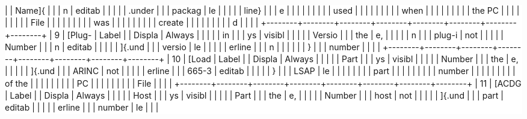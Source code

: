 |        | Name]{ |        |        | n      | editab |        |        |
|        | .under |        |        | packag | le     |        |        |
|        | line}  |        |        | e      |        |        |        |
|        |        |        |        | used   |        |        |        |
|        |        |        |        | when   |        |        |        |
|        |        |        |        | the PC |        |        |        |
|        |        |        |        | File   |        |        |        |
|        |        |        |        | was    |        |        |        |
|        |        |        |        | create |        |        |        |
|        |        |        |        | d      |        |        |        |
+--------+--------+--------+--------+--------+--------+--------+--------+
| 9      | [Plug- | Label  |        | Displa | Always |        |        |
|        | in     |        |        | ys     | visibl |        |        |
|        | Versio |        |        | the    | e,     |        |        |
|        | n      |        |        | plug-i | not    |        |        |
|        | Number |        |        | n      | editab |        |        |
|        | ]{.und |        |        | versio | le     |        |        |
|        | erline |        |        | n      |        |        |        |
|        | }      |        |        | number |        |        |        |
+--------+--------+--------+--------+--------+--------+--------+--------+
| 10     | [Load  | Label  |        | Displa | Always |        |        |
|        | Part   |        |        | ys     | visibl |        |        |
|        | Number |        |        | the    | e,     |        |        |
|        | ]{.und |        |        | ARINC  | not    |        |        |
|        | erline |        |        | 665-3  | editab |        |        |
|        | }      |        |        | LSAP   | le     |        |        |
|        |        |        |        | part   |        |        |        |
|        |        |        |        | number |        |        |        |
|        |        |        |        | of the |        |        |        |
|        |        |        |        | PC     |        |        |        |
|        |        |        |        | File   |        |        |        |
+--------+--------+--------+--------+--------+--------+--------+--------+
| 11     | [ACDG  | Label  |        | Displa | Always |        |        |
|        | Host   |        |        | ys     | visibl |        |        |
|        | Part   |        |        | the    | e,     |        |        |
|        | Number |        |        | host   | not    |        |        |
|        | ]{.und |        |        | part   | editab |        |        |
|        | erline |        |        | number | le     |        |        |